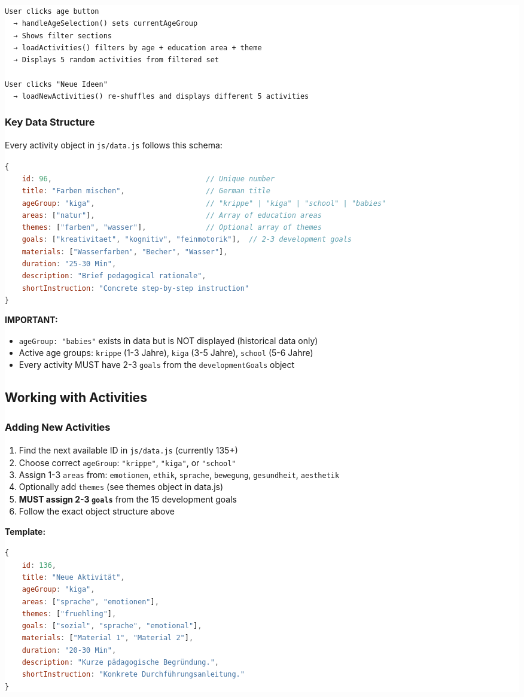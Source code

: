 ```
User clicks age button
  → handleAgeSelection() sets currentAgeGroup
  → Shows filter sections
  → loadActivities() filters by age + education area + theme
  → Displays 5 random activities from filtered set

User clicks "Neue Ideen"
  → loadNewActivities() re-shuffles and displays different 5 activities
```

### Key Data Structure

Every activity object in `js/data.js` follows this schema:

```javascript
{
    id: 96,                                    // Unique number
    title: "Farben mischen",                   // German title
    ageGroup: "kiga",                          // "krippe" | "kiga" | "school" | "babies"
    areas: ["natur"],                          // Array of education areas
    themes: ["farben", "wasser"],              // Optional array of themes
    goals: ["kreativitaet", "kognitiv", "feinmotorik"],  // 2-3 development goals
    materials: ["Wasserfarben", "Becher", "Wasser"],
    duration: "25-30 Min",
    description: "Brief pedagogical rationale",
    shortInstruction: "Concrete step-by-step instruction"
}
```

**IMPORTANT:**
- `ageGroup: "babies"` exists in data but is NOT displayed (historical data only)
- Active age groups: `krippe` (1-3 Jahre), `kiga` (3-5 Jahre), `school` (5-6 Jahre)
- Every activity MUST have 2-3 `goals` from the `developmentGoals` object

## Working with Activities

### Adding New Activities

1. Find the next available ID in `js/data.js` (currently 135+)
2. Choose correct `ageGroup`: `"krippe"`, `"kiga"`, or `"school"`
3. Assign 1-3 `areas` from: `emotionen`, `ethik`, `sprache`, `bewegung`, `gesundheit`, `aesthetik`
4. Optionally add `themes` (see themes object in data.js)
5. **MUST assign 2-3 `goals`** from the 15 development goals
6. Follow the exact object structure above

**Template:**
```javascript
{
    id: 136,
    title: "Neue Aktivität",
    ageGroup: "kiga",
    areas: ["sprache", "emotionen"],
    themes: ["fruehling"],
    goals: ["sozial", "sprache", "emotional"],
    materials: ["Material 1", "Material 2"],
    duration: "20-30 Min",
    description: "Kurze pädagogische Begründung.",
    shortInstruction: "Konkrete Durchführungsanleitung."
}
```
